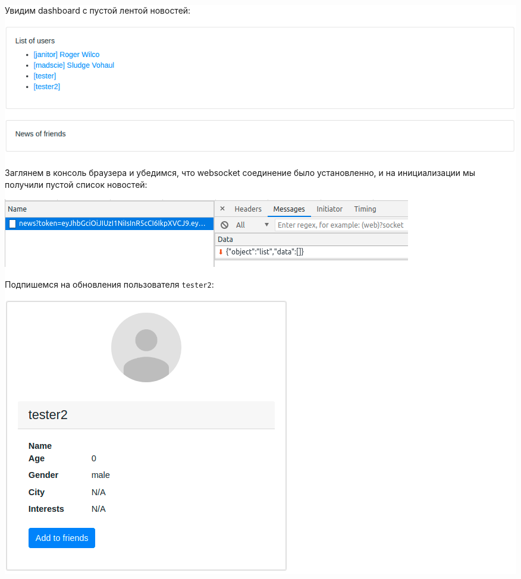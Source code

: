 Увидим dashboard с пустой лентой новостей:

![пустой список](empty-list-gui.png)

Заглянем в консоль браузера и убедимся, что websocket соединение было установленно, и на инициализации мы получили
пустой список новостей:

![пустой список - console](empty-list-console.png)

Подпишемся на обновления пользователя `tester2`:

![подпишемся на обновления](subscribe.png)
